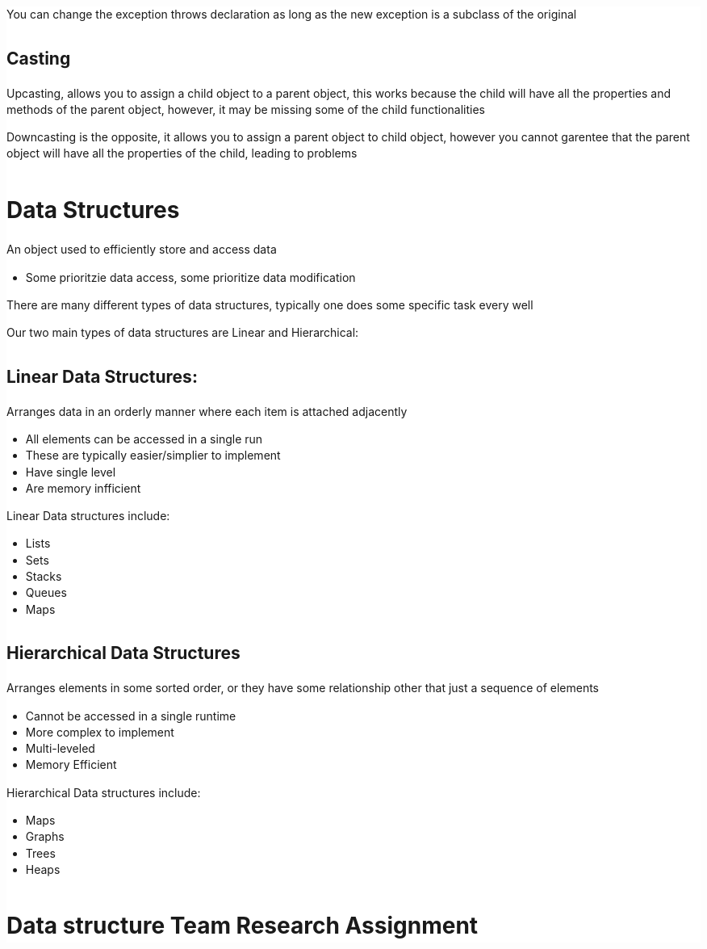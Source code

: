 You can change the exception throws declaration as long as the new exception is a subclass of the original

## Casting

Upcasting, allows you to assign a child object to a parent object, this works because the child will have all the properties and methods of the parent object, however, it may be missing some of the child functionalities

Downcasting is the opposite, it allows you to assign a parent object to child object, however you cannot garentee that the parent object will have all the properties of the child, leading to problems

# Data Structures

An object used to efficiently store and access data
- Some prioritzie data access, some prioritize data modification

There are many different types of data structures, typically one does some specific task every well

Our two main types of data structures are Linear and Hierarchical:

## Linear Data Structures:

Arranges data in an orderly manner where each item is attached adjacently
- All elements can be accessed in a single run
- These are typically easier/simplier to implement
- Have single level
- Are memory infficient

Linear Data structures include:
- Lists
- Sets
- Stacks
- Queues
- Maps

## Hierarchical Data Structures

Arranges elements in some sorted order, or they have some relationship other that just a sequence of elements
- Cannot be accessed in a single runtime
- More complex to implement
- Multi-leveled
- Memory Efficient

Hierarchical Data structures include:
- Maps
- Graphs
- Trees
- Heaps

# Data structure Team Research Assignment
